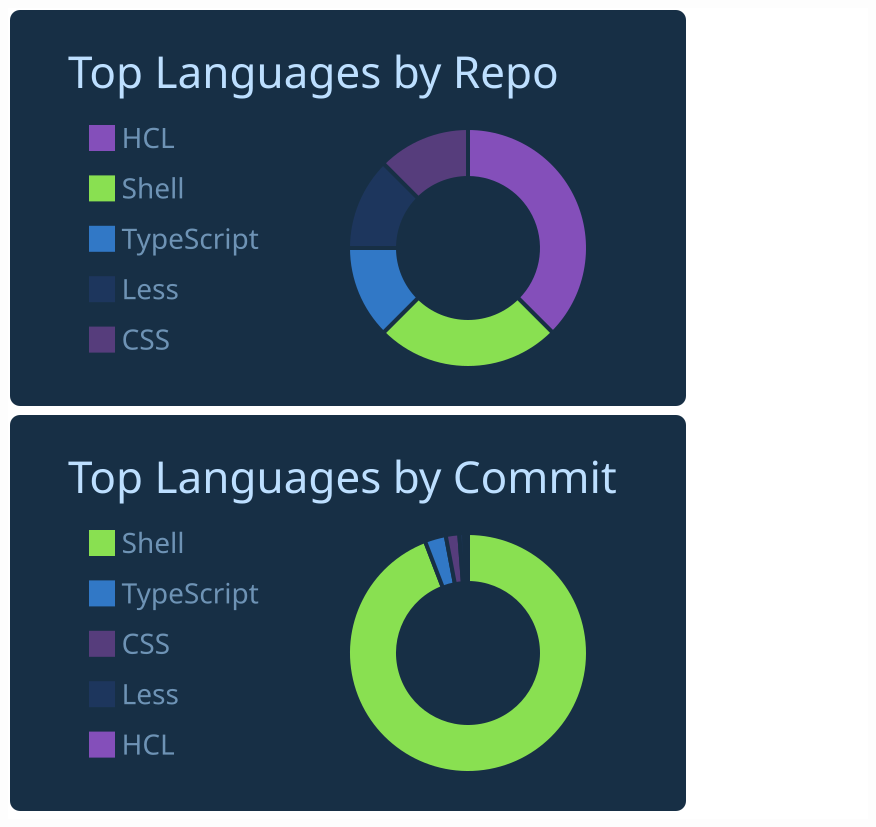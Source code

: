 [![](https://raw.githubusercontent.com/lowranceworks/github-profile-summary-cards/master/profile-summary-card-output/prussian/1-repos-per-language.svg)](https://github.com/vn7n24fzkq/github-profile-summary-cards) [![](https://raw.githubusercontent.com/lowranceworks/github-profile-summary-cards/master/profile-summary-card-output/prussian/2-most-commit-language.svg)](https://github.com/vn7n24fzkq/github-profile-summary-cards)